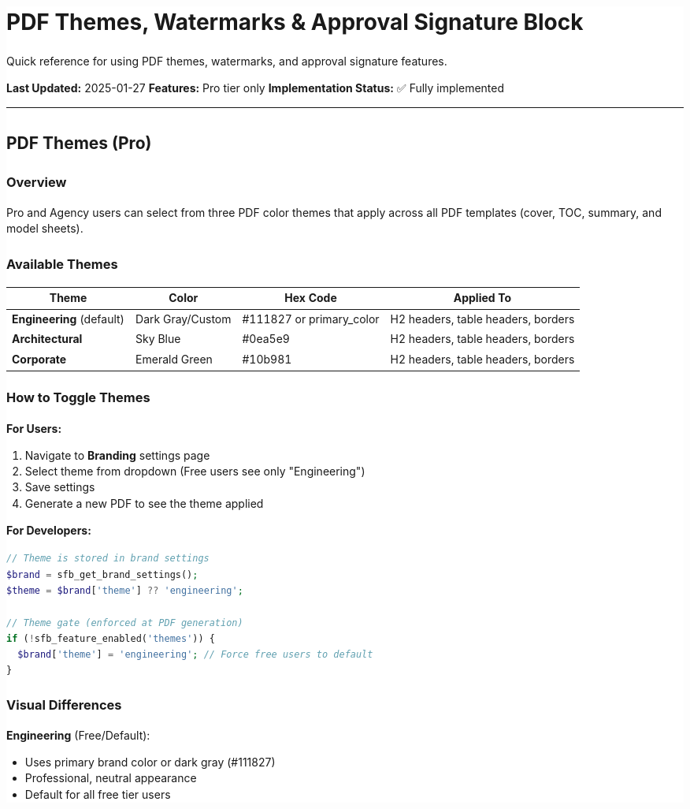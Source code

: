 # PDF Themes, Watermarks & Approval Signature Block

Quick reference for using PDF themes, watermarks, and approval signature features.

**Last Updated:** 2025-01-27
**Features:** Pro tier only
**Implementation Status:** ✅ Fully implemented

---

## PDF Themes (Pro)

### Overview
Pro and Agency users can select from three PDF color themes that apply across all PDF templates (cover, TOC, summary, and model sheets).

### Available Themes

| Theme          | Color      | Hex Code  | Applied To                              |
|----------------|------------|-----------|-----------------------------------------|
| **Engineering** (default) | Dark Gray/Custom | #111827 or primary_color | H2 headers, table headers, borders |
| **Architectural** | Sky Blue   | #0ea5e9   | H2 headers, table headers, borders     |
| **Corporate**     | Emerald Green | #10b981 | H2 headers, table headers, borders   |

### How to Toggle Themes

**For Users:**
1. Navigate to **Branding** settings page
2. Select theme from dropdown (Free users see only "Engineering")
3. Save settings
4. Generate a new PDF to see the theme applied

**For Developers:**
```php
// Theme is stored in brand settings
$brand = sfb_get_brand_settings();
$theme = $brand['theme'] ?? 'engineering';

// Theme gate (enforced at PDF generation)
if (!sfb_feature_enabled('themes')) {
  $brand['theme'] = 'engineering'; // Force free users to default
}
```

### Visual Differences

**Engineering** (Free/Default):
- Uses primary brand color or dark gray (#111827)
- Professional, neutral appearance
- Default for all free tier users
